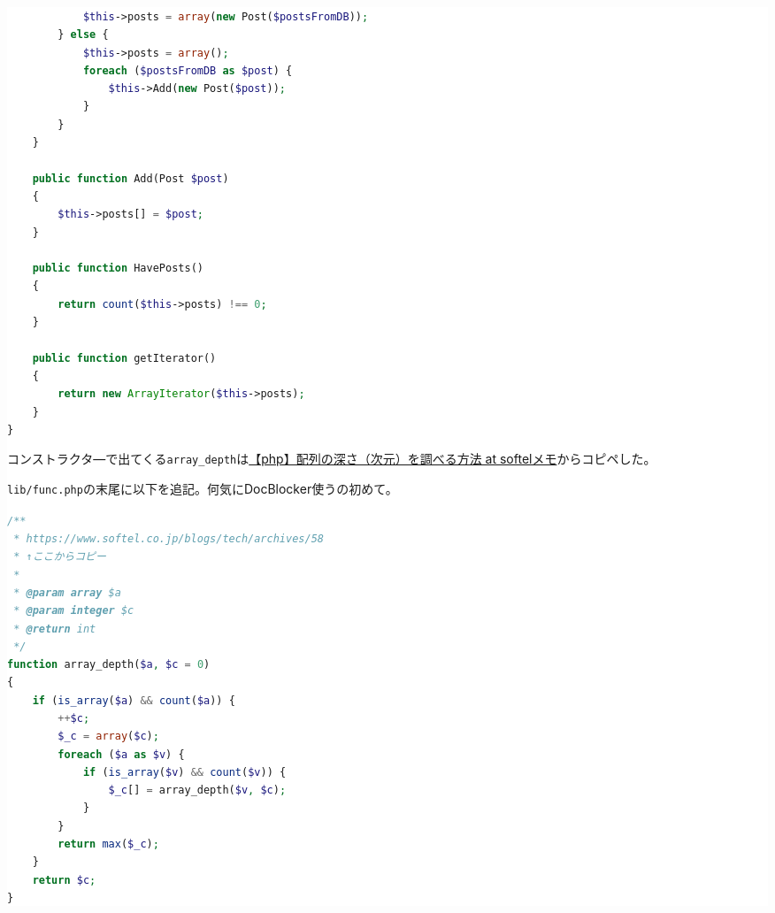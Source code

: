 ~~~php
            $this->posts = array(new Post($postsFromDB));
        } else {
            $this->posts = array();
            foreach ($postsFromDB as $post) {
                $this->Add(new Post($post));
            }
        }
    }

    public function Add(Post $post)
    {
        $this->posts[] = $post;
    }

    public function HavePosts()
    {
        return count($this->posts) !== 0;
    }

    public function getIterator()
    {
        return new ArrayIterator($this->posts);
    }
}
~~~

コンストラクタ―で出てくる`array_depth`は[【php】配列の深さ（次元）を調べる方法 at softelメモ](https://www.softel.co.jp/blogs/tech/archives/58)からコピペした。

`lib/func.php`の末尾に以下を追記。何気にDocBlocker使うの初めて。

~~~php
/**
 * https://www.softel.co.jp/blogs/tech/archives/58
 * ↑ここからコピー
 *
 * @param array $a
 * @param integer $c
 * @return int
 */
function array_depth($a, $c = 0)
{
    if (is_array($a) && count($a)) {
        ++$c;
        $_c = array($c);
        foreach ($a as $v) {
            if (is_array($v) && count($v)) {
                $_c[] = array_depth($v, $c);
            }
        }
        return max($_c);
    }
    return $c;
}

~~~
